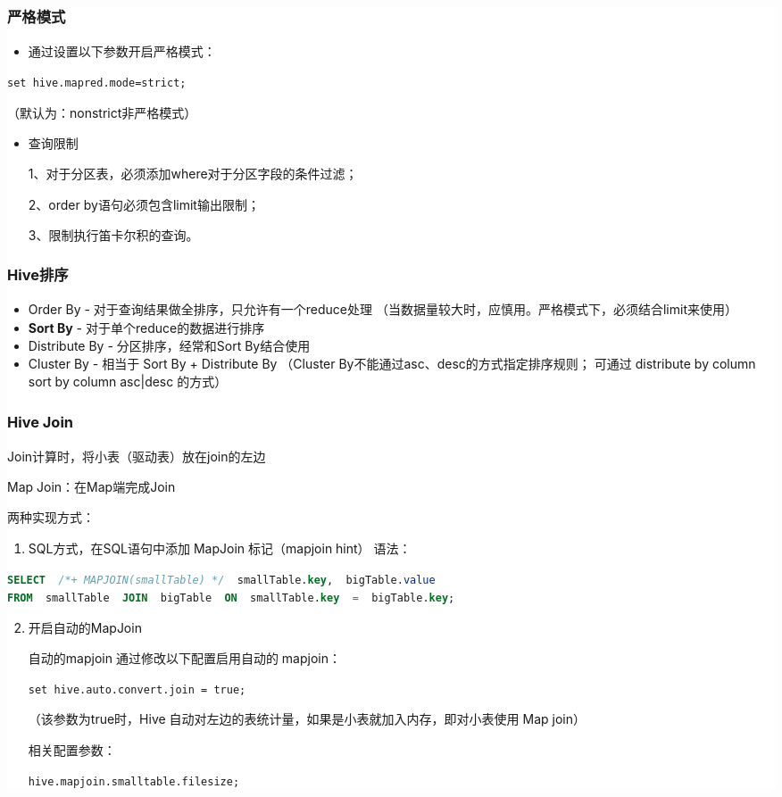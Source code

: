 ### 严格模式

- 通过设置以下参数开启严格模式：

```
set hive.mapred.mode=strict;
```

（默认为：nonstrict非严格模式）

- 查询限制

  1、对于分区表，必须添加where对于分区字段的条件过滤；

  2、order by语句必须包含limit输出限制；

  3、限制执行笛卡尔积的查询。

### Hive排序

- Order By - 对于查询结果做全排序，只允许有一个reduce处理
  （当数据量较大时，应慎用。严格模式下，必须结合limit来使用）
- **Sort By** - 对于单个reduce的数据进行排序
- Distribute By - 分区排序，经常和Sort By结合使用
- Cluster By - 相当于 Sort By + Distribute By
  （Cluster By不能通过asc、desc的方式指定排序规则；
  可通过 distribute by column sort by column asc|desc 的方式）

### Hive Join

Join计算时，将小表（驱动表）放在join的左边

Map Join：在Map端完成Join

两种实现方式：

1. SQL方式，在SQL语句中添加 MapJoin 标记（mapjoin hint）
   语法：

```sql
SELECT  /*+ MAPJOIN(smallTable) */  smallTable.key,  bigTable.value 
FROM  smallTable  JOIN  bigTable  ON  smallTable.key  =  bigTable.key;

```

2. 开启自动的MapJoin

   自动的mapjoin
   通过修改以下配置启用自动的 mapjoin：

   ```
   set hive.auto.convert.join = true;
   
   ```

   （该参数为true时，Hive 自动对左边的表统计量，如果是小表就加入内存，即对小表使用 Map join）

   相关配置参数：

   ```
   hive.mapjoin.smalltable.filesize; 
   
   ```
